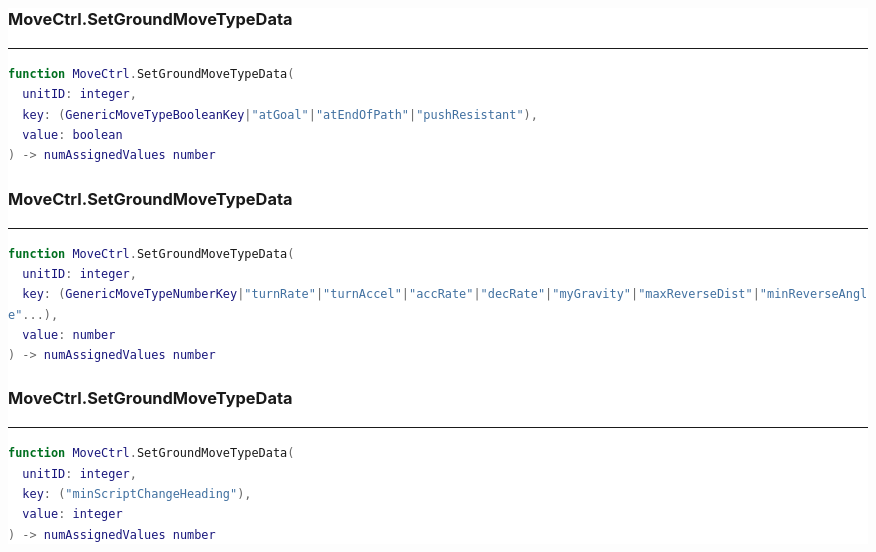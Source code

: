 





### MoveCtrl.SetGroundMoveTypeData
---
```lua
function MoveCtrl.SetGroundMoveTypeData(
  unitID: integer,
  key: (GenericMoveTypeBooleanKey|"atGoal"|"atEndOfPath"|"pushResistant"),
  value: boolean
) -> numAssignedValues number
```












### MoveCtrl.SetGroundMoveTypeData
---
```lua
function MoveCtrl.SetGroundMoveTypeData(
  unitID: integer,
  key: (GenericMoveTypeNumberKey|"turnRate"|"turnAccel"|"accRate"|"decRate"|"myGravity"|"maxReverseDist"|"minReverseAngle"...),
  value: number
) -> numAssignedValues number
```












### MoveCtrl.SetGroundMoveTypeData
---
```lua
function MoveCtrl.SetGroundMoveTypeData(
  unitID: integer,
  key: ("minScriptChangeHeading"),
  value: integer
) -> numAssignedValues number
```








